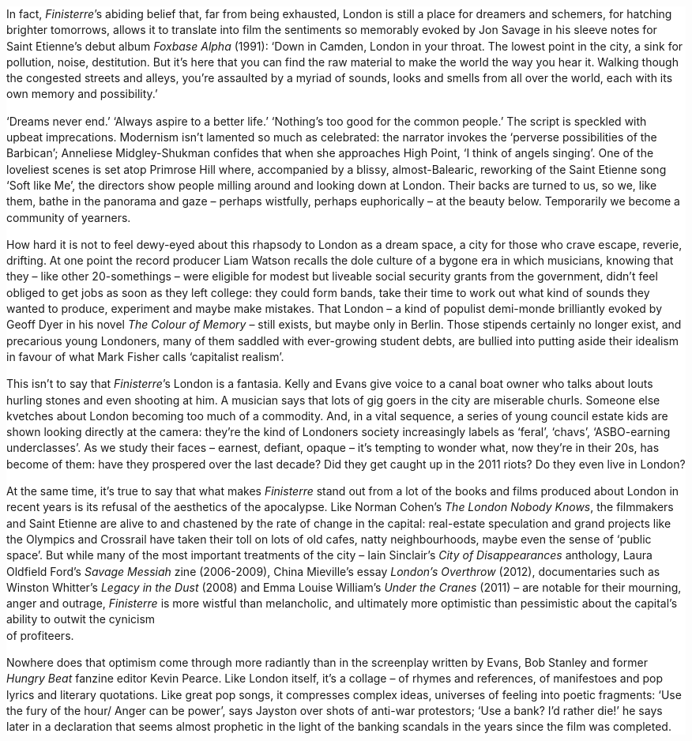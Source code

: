 In fact, _Finisterre_’s abiding belief that, far from being exhausted, London is still a place for dreamers and schemers, for hatching brighter tomorrows, allows it to translate into film the sentiments so memorably evoked by Jon Savage in his sleeve notes for Saint Etienne’s debut album _Foxbase Alpha_ (1991): ‘Down in Camden, London in your throat. The lowest point in the city, a sink for pollution, noise, destitution. But it’s here that you can find the raw material to make the world the way you hear it. Walking though the congested streets and alleys, you’re assaulted by a myriad of sounds, looks and smells from all over the world, each with its own memory and possibility.’

‘Dreams never end.’ ‘Always aspire to a better life.’ ‘Nothing’s too good for the common people.’ The script is speckled with upbeat imprecations. Modernism isn’t lamented so much as celebrated: the narrator invokes the ‘perverse possibilities of the Barbican’; Anneliese Midgley-Shukman confides that when she approaches High Point, ‘I think of angels singing’. One of the loveliest scenes is set atop Primrose Hill where, accompanied by a blissy, almost-Balearic, reworking of the Saint Etienne song ‘Soft like Me’, the directors show people milling around and looking down at London. Their backs are turned to us, so we, like them, bathe in the panorama and gaze – perhaps wistfully, perhaps euphorically – at the beauty below. Temporarily we become a community of yearners.

How hard it is not to feel dewy-eyed about this rhapsody to London as a dream space, a city for those who crave escape, reverie, drifting. At one point the record producer Liam Watson recalls the dole culture of a bygone era in which musicians, knowing that they – like other 20-somethings – were eligible for modest but liveable social security grants from the government, didn’t feel obliged to get jobs as soon as they left college: they could form bands, take their time to work out what kind of sounds they wanted to produce, experiment and maybe make mistakes. That London – a kind of populist demi-monde brilliantly evoked by Geoff Dyer in his novel _The Colour of Memory_ – still exists, but maybe only in Berlin. Those stipends certainly no longer exist, and precarious young Londoners, many of them saddled with ever-growing student debts, are bullied into putting aside their idealism in favour of what Mark Fisher calls ‘capitalist realism’.

This isn’t to say that _Finisterre_’s London is a fantasia. Kelly and Evans give voice to a canal boat owner who talks about louts hurling stones and even shooting at him. A musician says that lots of gig goers in the city are miserable churls. Someone else kvetches about London becoming too much of a commodity. And, in a vital sequence, a series of young council estate kids are shown looking directly at the camera: they’re the kind of Londoners society increasingly labels as ‘feral’, ‘chavs’, ‘ASBO-earning underclasses’. As we study their faces – earnest, defiant, opaque – it’s tempting to wonder what, now they’re in their 20s, has become of them: have they prospered over the last decade? Did they get caught up in the 2011 riots? Do they even live in London?

At the same time, it’s true to say that what makes _Finisterre_ stand out from a lot of the books and films produced about London in recent years is its refusal of the aesthetics of the apocalypse. Like Norman Cohen’s _The London Nobody Knows_, the filmmakers and Saint Etienne are alive to and chastened by the rate of change in the capital: real-estate speculation and grand projects like the Olympics and Crossrail have taken their toll on lots of old cafes, natty neighbourhoods, maybe even the sense of ‘public space’. But while many of the most important treatments of the city – Iain Sinclair’s _City of Disappearances_ anthology, Laura Oldfield Ford’s _Savage Messiah_ zine (2006-2009), China Mieville’s essay _London’s Overthrow_ (2012), documentaries such as Winston Whitter’s _Legacy in the Dust_ (2008) and Emma Louise William’s _Under the Cranes_ (2011) – are notable for their mourning, anger and outrage, _Finisterre_ is more wistful than melancholic, and ultimately more optimistic than pessimistic about the capital’s ability to outwit the cynicism  
of profiteers.

Nowhere does that optimism come through more radiantly than in the screenplay written by Evans, Bob Stanley and former _Hungry Beat_ fanzine editor Kevin Pearce. Like London itself, it’s a collage – of rhymes and references, of manifestoes and pop lyrics and literary quotations. Like great pop songs, it compresses complex ideas, universes of feeling into poetic fragments: ‘Use the fury of the hour/ Anger can be power’, says Jayston over shots of anti-war protestors; ‘Use a bank? I’d rather die!’ he says later in a declaration that seems almost prophetic in the light of the banking scandals in the years since the film  was completed.
